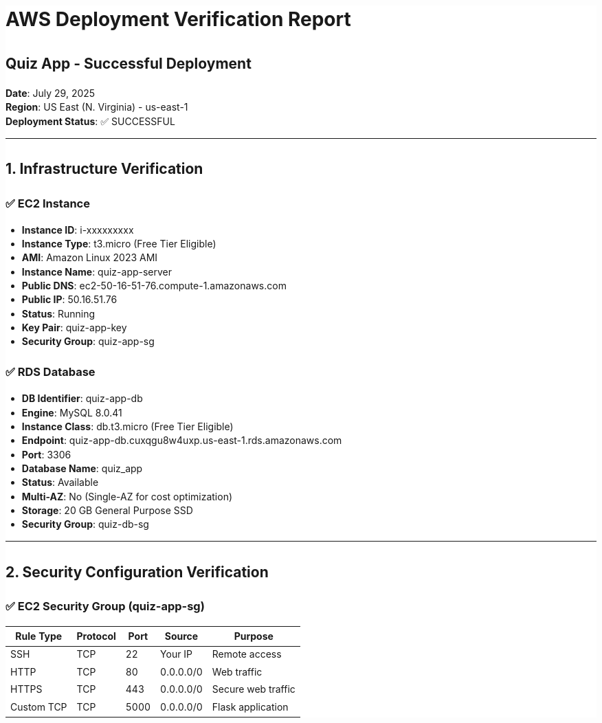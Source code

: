 # AWS Deployment Verification Report
## Quiz App - Successful Deployment

**Date**: July 29, 2025  
**Region**: US East (N. Virginia) - us-east-1  
**Deployment Status**: ✅ SUCCESSFUL

---

## 1. Infrastructure Verification

### ✅ EC2 Instance
- **Instance ID**: i-xxxxxxxxx
- **Instance Type**: t3.micro (Free Tier Eligible)
- **AMI**: Amazon Linux 2023 AMI
- **Instance Name**: quiz-app-server
- **Public DNS**: ec2-50-16-51-76.compute-1.amazonaws.com
- **Public IP**: 50.16.51.76
- **Status**: Running
- **Key Pair**: quiz-app-key
- **Security Group**: quiz-app-sg

### ✅ RDS Database
- **DB Identifier**: quiz-app-db
- **Engine**: MySQL 8.0.41
- **Instance Class**: db.t3.micro (Free Tier Eligible)
- **Endpoint**: quiz-app-db.cuxqgu8w4uxp.us-east-1.rds.amazonaws.com
- **Port**: 3306
- **Database Name**: quiz_app
- **Status**: Available
- **Multi-AZ**: No (Single-AZ for cost optimization)
- **Storage**: 20 GB General Purpose SSD
- **Security Group**: quiz-db-sg

---

## 2. Security Configuration Verification

### ✅ EC2 Security Group (quiz-app-sg)
| Rule Type | Protocol | Port | Source | Purpose |
|-----------|----------|------|--------|---------|
| SSH | TCP | 22 | Your IP | Remote access |
| HTTP | TCP | 80 | 0.0.0.0/0 | Web traffic |
| HTTPS | TCP | 443 | 0.0.0.0/0 | Secure web traffic |
| Custom TCP | TCP | 5000 | 0.0.0.0/0 | Flask application |
